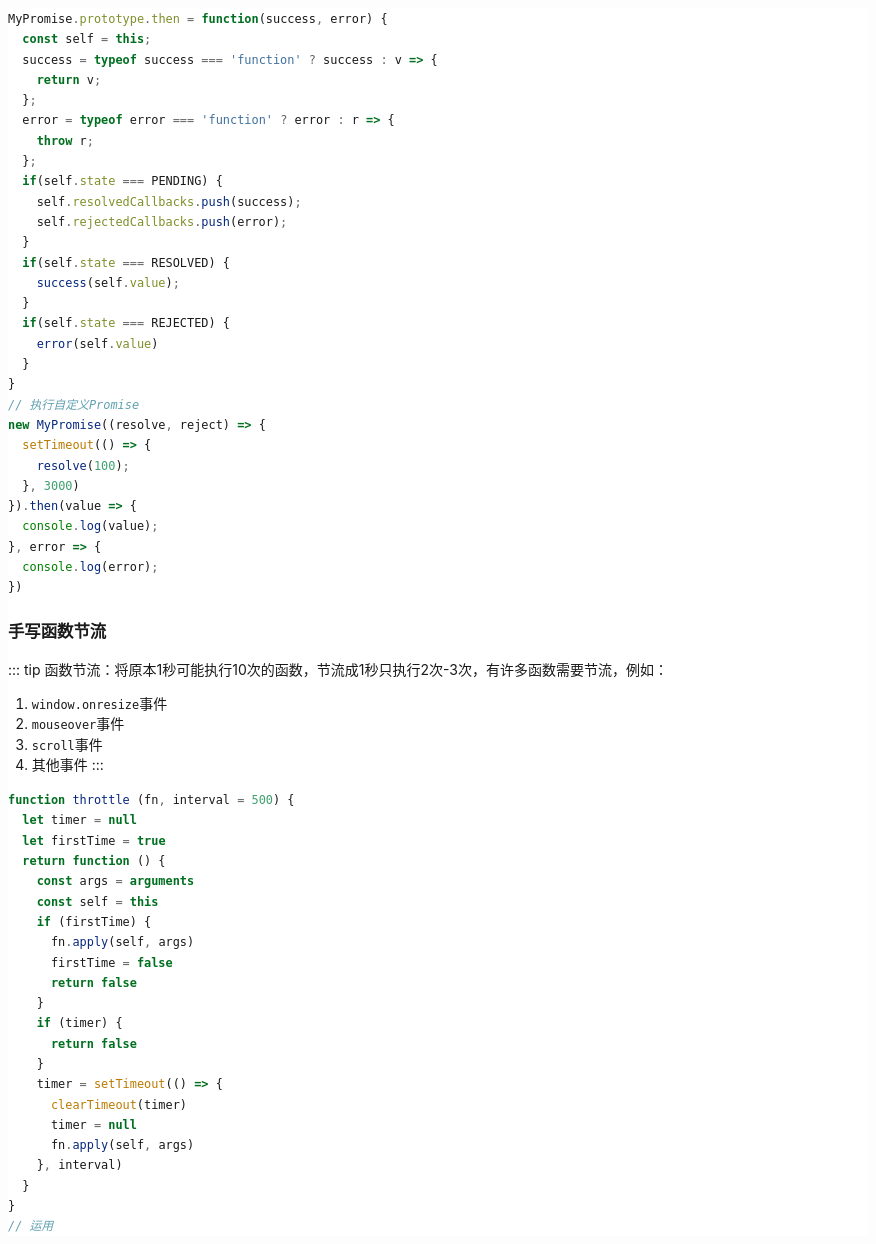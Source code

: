 ```js
MyPromise.prototype.then = function(success, error) {
  const self = this;
  success = typeof success === 'function' ? success : v => {
    return v;
  };
  error = typeof error === 'function' ? error : r => {
    throw r;
  };
  if(self.state === PENDING) {
    self.resolvedCallbacks.push(success);
    self.rejectedCallbacks.push(error);
  }
  if(self.state === RESOLVED) {
    success(self.value);
  }
  if(self.state === REJECTED) {
    error(self.value)
  }
}
// 执行自定义Promise
new MyPromise((resolve, reject) => {
  setTimeout(() => {
    resolve(100);
  }, 3000)
}).then(value => {
  console.log(value);
}, error => {
  console.log(error);
})
```


### 手写函数节流
::: tip
函数节流：将原本1秒可能执行10次的函数，节流成1秒只执行2次-3次，有许多函数需要节流，例如：<br/>
1. `window.onresize`事件
2. `mouseover`事件
3. `scroll`事件
4. 其他事件
:::
```js
function throttle (fn, interval = 500) {
  let timer = null
  let firstTime = true
  return function () {
    const args = arguments
    const self = this
    if (firstTime) {
      fn.apply(self, args)
      firstTime = false
      return false
    }
    if (timer) {
      return false
    }
    timer = setTimeout(() => {
      clearTimeout(timer)
      timer = null
      fn.apply(self, args)
    }, interval)
  }
}
// 运用
```
